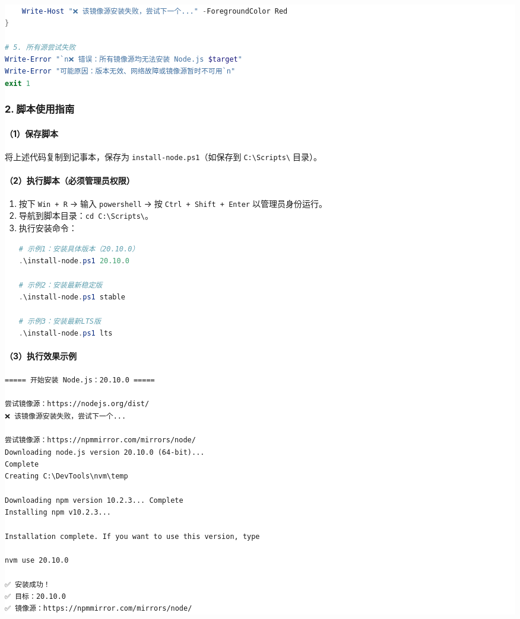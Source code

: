 ```powershell
    Write-Host "❌ 该镜像源安装失败，尝试下一个..." -ForegroundColor Red
}

# 5. 所有源尝试失败
Write-Error "`n❌ 错误：所有镜像源均无法安装 Node.js $target"
Write-Error "可能原因：版本无效、网络故障或镜像源暂时不可用`n"
exit 1
```

### 2. 脚本使用指南
#### （1）保存脚本
将上述代码复制到记事本，保存为 `install-node.ps1`（如保存到 `C:\Scripts\` 目录）。

#### （2）执行脚本（必须管理员权限）
1. 按下 `Win + R` → 输入 `powershell` → 按 `Ctrl + Shift + Enter` 以管理员身份运行。
2. 导航到脚本目录：`cd C:\Scripts\`。
3. 执行安装命令：
   ```powershell
   # 示例1：安装具体版本（20.10.0）
   .\install-node.ps1 20.10.0
   
   # 示例2：安装最新稳定版
   .\install-node.ps1 stable
   
   # 示例3：安装最新LTS版
   .\install-node.ps1 lts
   ```

#### （3）执行效果示例
```
===== 开始安装 Node.js：20.10.0 =====

尝试镜像源：https://nodejs.org/dist/
❌ 该镜像源安装失败，尝试下一个...

尝试镜像源：https://npmmirror.com/mirrors/node/
Downloading node.js version 20.10.0 (64-bit)...
Complete
Creating C:\DevTools\nvm\temp

Downloading npm version 10.2.3... Complete
Installing npm v10.2.3...

Installation complete. If you want to use this version, type

nvm use 20.10.0

✅ 安装成功！
✅ 目标：20.10.0
✅ 镜像源：https://npmmirror.com/mirrors/node/
```
